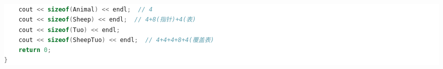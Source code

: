 ```cpp
	cout << sizeof(Animal) << endl;  // 4
	cout << sizeof(Sheep) << endl;  // 4+8(指针)+4(表)
	cout << sizeof(Tuo) << endl;
	cout << sizeof(SheepTuo) << endl;  // 4+4+4+8+4(覆盖表)
	return 0;
}
```